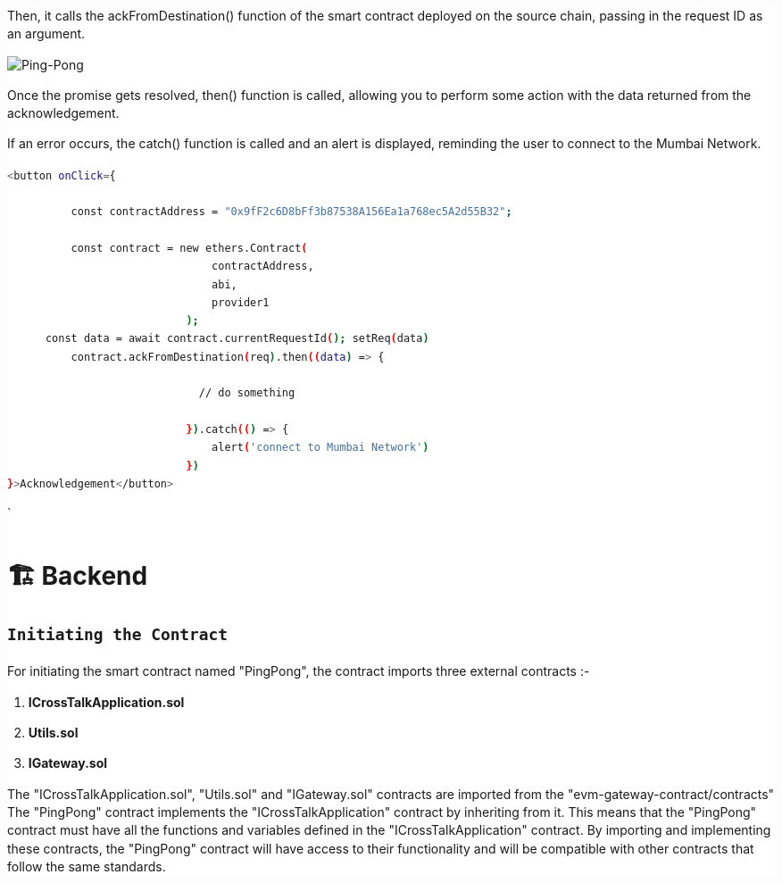 Then, it calls the ackFromDestination() function of the smart contract deployed on the source chain, passing in the request ID as an argument.


![Ping-Pong](https://firebasestorage.googleapis.com/v0/b/ping-pong-9f9af.appspot.com/o/Ack.png?alt=media&token=6a2f6d8e-0439-412e-99e4-273c7695f404)



Once the promise gets resolved, then() function is called, allowing you to perform some action with the data returned from the acknowledgement.

If an error occurs, the catch() function is called and an alert is displayed, reminding the user to connect to the Mumbai Network.

```sh
<button onClick={

          const contractAddress = "0x9fF2c6D8bFf3b87538A156Ea1a768ec5A2d55B32";

          const contract = new ethers.Contract(
                                contractAddress,
                                abi,
                                provider1
                            );
	  const data = await contract.currentRequestId(); setReq(data)
          contract.ackFromDestination(req).then((data) => {

                              // do something
			      
                            }).catch(() => {
                                alert('connect to Mumbai Network')
                            })
}>Acknowledgement</button>
```
`

# 🏗 Backend
  
## `Initiating the Contract`

For initiating the smart contract named "PingPong", the contract imports three external contracts :-

1. **ICrossTalkApplication.sol**

2. **Utils.sol**

3. **IGateway.sol**

The "ICrossTalkApplication.sol", "Utils.sol" and "IGateway.sol" contracts are imported from the "evm-gateway-contract/contracts" The "PingPong" contract implements the "ICrossTalkApplication" contract by inheriting from it. This means that the "PingPong" contract must have all the functions and variables defined in the "ICrossTalkApplication" contract. By importing and implementing these contracts, the "PingPong" contract will have access to their functionality and will be compatible with other contracts that follow the same standards.
